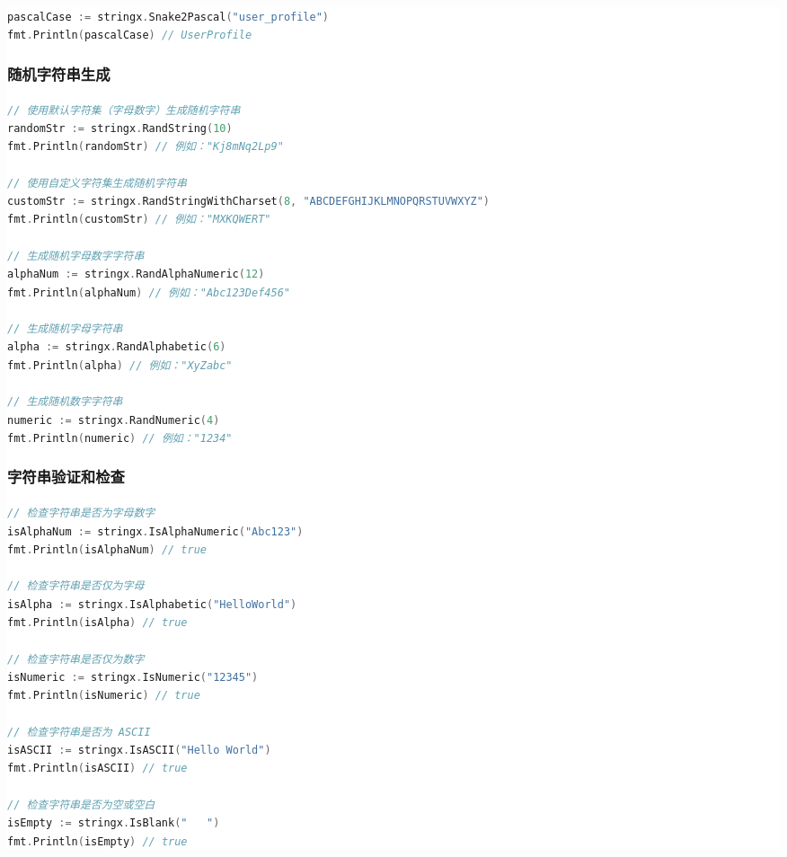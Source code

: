 ```go
pascalCase := stringx.Snake2Pascal("user_profile")
fmt.Println(pascalCase) // UserProfile
```

### 随机字符串生成

```go
// 使用默认字符集（字母数字）生成随机字符串
randomStr := stringx.RandString(10)
fmt.Println(randomStr) // 例如："Kj8mNq2Lp9"

// 使用自定义字符集生成随机字符串
customStr := stringx.RandStringWithCharset(8, "ABCDEFGHIJKLMNOPQRSTUVWXYZ")
fmt.Println(customStr) // 例如："MXKQWERT"

// 生成随机字母数字字符串
alphaNum := stringx.RandAlphaNumeric(12)
fmt.Println(alphaNum) // 例如："Abc123Def456"

// 生成随机字母字符串
alpha := stringx.RandAlphabetic(6)
fmt.Println(alpha) // 例如："XyZabc"

// 生成随机数字字符串
numeric := stringx.RandNumeric(4)
fmt.Println(numeric) // 例如："1234"
```

### 字符串验证和检查

```go
// 检查字符串是否为字母数字
isAlphaNum := stringx.IsAlphaNumeric("Abc123")
fmt.Println(isAlphaNum) // true

// 检查字符串是否仅为字母
isAlpha := stringx.IsAlphabetic("HelloWorld")
fmt.Println(isAlpha) // true

// 检查字符串是否仅为数字
isNumeric := stringx.IsNumeric("12345")
fmt.Println(isNumeric) // true

// 检查字符串是否为 ASCII
isASCII := stringx.IsASCII("Hello World")
fmt.Println(isASCII) // true

// 检查字符串是否为空或空白
isEmpty := stringx.IsBlank("   ")
fmt.Println(isEmpty) // true
```

